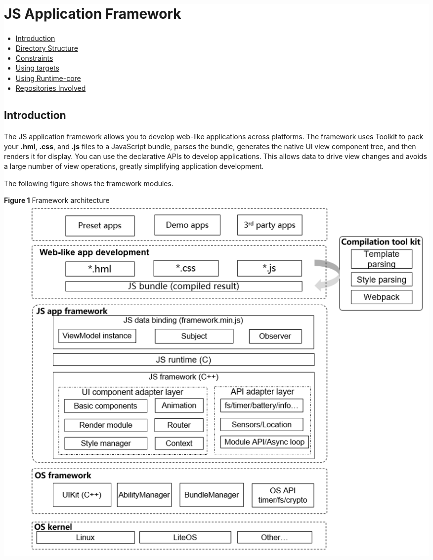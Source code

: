 # JS Application Framework<a name="EN-US_TOPIC_0000001078402300"></a>

-   [Introduction](#section11660541593)
-   [Directory Structure](#section1464106163817)
-   [Constraints](#section1718733212019)
-   [Using targets](#section1460013282612)
-   [Using Runtime-core](#section1460223932718)
-   [Repositories Involved](#section11703194974217)

## Introduction<a name="section11660541593"></a>

The JS application framework allows you to develop web-like applications across platforms. The framework uses Toolkit to pack your  **.hml**,  **.css**, and  **.js**  files to a JavaScript bundle, parses the bundle, generates the native UI view component tree, and then renders it for display. You can use the declarative APIs to develop applications. This allows data to drive view changes and avoids a large number of view operations, greatly simplifying application development.

The following figure shows the framework modules.

**Figure  1**  Framework architecture<a name="fig1771713591545"></a>  
![](figures/framework-architecture.png "framework-architecture")
